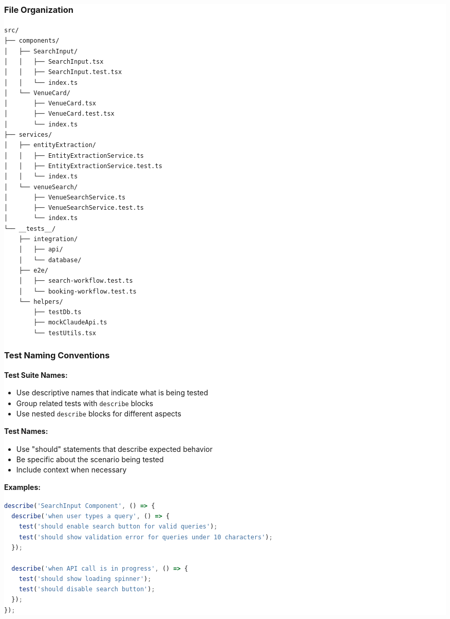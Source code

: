 ### File Organization

```
src/
├── components/
│   ├── SearchInput/
│   │   ├── SearchInput.tsx
│   │   ├── SearchInput.test.tsx
│   │   └── index.ts
│   └── VenueCard/
│       ├── VenueCard.tsx
│       ├── VenueCard.test.tsx
│       └── index.ts
├── services/
│   ├── entityExtraction/
│   │   ├── EntityExtractionService.ts
│   │   ├── EntityExtractionService.test.ts
│   │   └── index.ts
│   └── venueSearch/
│       ├── VenueSearchService.ts
│       ├── VenueSearchService.test.ts
│       └── index.ts
└── __tests__/
    ├── integration/
    │   ├── api/
    │   └── database/
    ├── e2e/
    │   ├── search-workflow.test.ts
    │   └── booking-workflow.test.ts
    └── helpers/
        ├── testDb.ts
        ├── mockClaudeApi.ts
        └── testUtils.tsx
```

### Test Naming Conventions

**Test Suite Names:**
- Use descriptive names that indicate what is being tested
- Group related tests with `describe` blocks
- Use nested `describe` blocks for different aspects

**Test Names:**
- Use "should" statements that describe expected behavior
- Be specific about the scenario being tested
- Include context when necessary

**Examples:**
```typescript
describe('SearchInput Component', () => {
  describe('when user types a query', () => {
    test('should enable search button for valid queries');
    test('should show validation error for queries under 10 characters');
  });

  describe('when API call is in progress', () => {
    test('should show loading spinner');
    test('should disable search button');
  });
});
```
